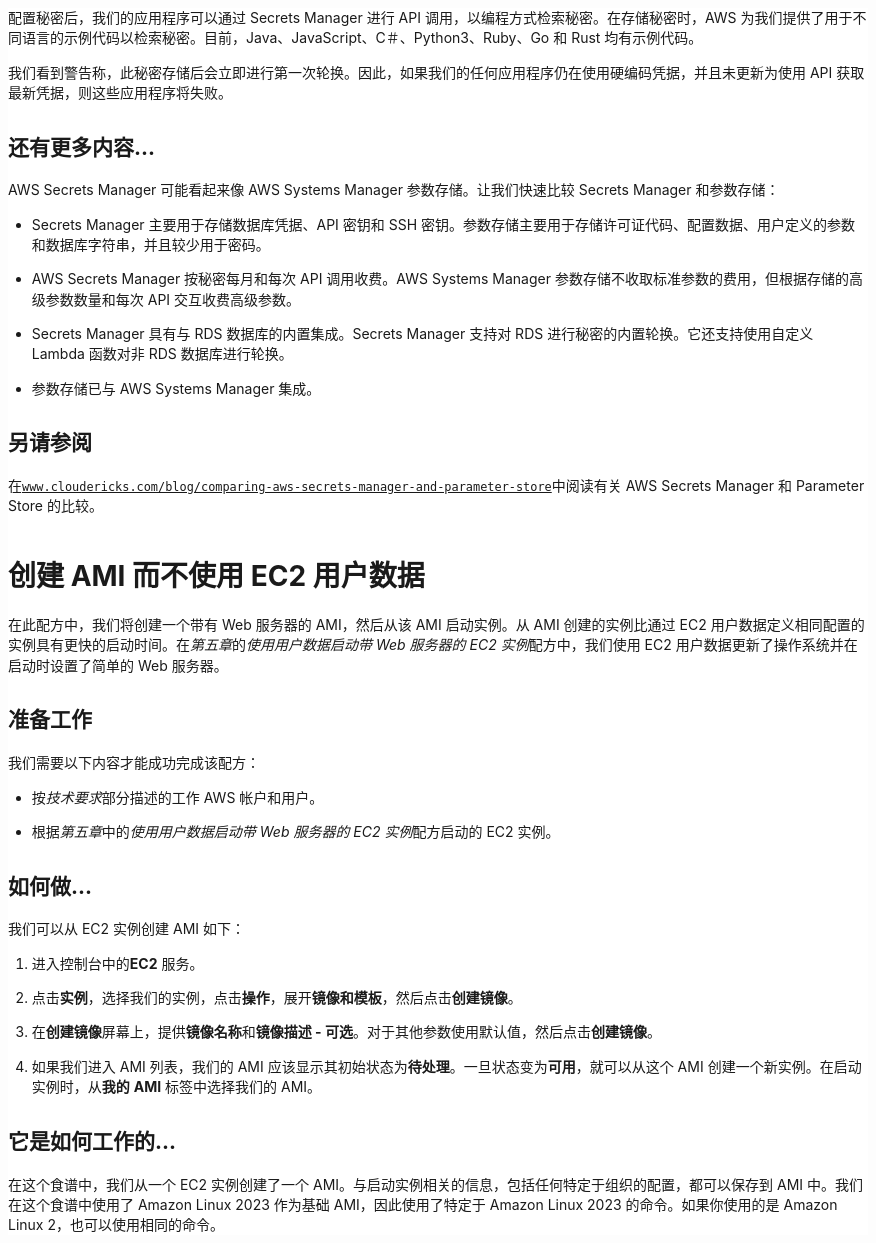 配置秘密后，我们的应用程序可以通过 Secrets Manager 进行 API 调用，以编程方式检索秘密。在存储秘密时，AWS 为我们提供了用于不同语言的示例代码以检索秘密。目前，Java、JavaScript、C＃、Python3、Ruby、Go 和 Rust 均有示例代码。

我们看到警告称，此秘密存储后会立即进行第一次轮换。因此，如果我们的任何应用程序仍在使用硬编码凭据，并且未更新为使用 API 获取最新凭据，则这些应用程序将失败。

## 还有更多内容...

AWS Secrets Manager 可能看起来像 AWS Systems Manager 参数存储。让我们快速比较 Secrets Manager 和参数存储：

+   Secrets Manager 主要用于存储数据库凭据、API 密钥和 SSH 密钥。参数存储主要用于存储许可证代码、配置数据、用户定义的参数和数据库字符串，并且较少用于密码。

+   AWS Secrets Manager 按秘密每月和每次 API 调用收费。AWS Systems Manager 参数存储不收取标准参数的费用，但根据存储的高级参数数量和每次 API 交互收费高级参数。

+   Secrets Manager 具有与 RDS 数据库的内置集成。Secrets Manager 支持对 RDS 进行秘密的内置轮换。它还支持使用自定义 Lambda 函数对非 RDS 数据库进行轮换。

+   参数存储已与 AWS Systems Manager 集成。

## 另请参阅

在[`www.cloudericks.com/blog/comparing-aws-secrets-manager-and-parameter-store`](https://www.cloudericks.com/blog/comparing-aws-secrets-manager-and-parameter-store)中阅读有关 AWS Secrets Manager 和 Parameter Store 的比较。

# 创建 AMI 而不使用 EC2 用户数据

在此配方中，我们将创建一个带有 Web 服务器的 AMI，然后从该 AMI 启动实例。从 AMI 创建的实例比通过 EC2 用户数据定义相同配置的实例具有更快的启动时间。在*第五章*的*使用用户数据启动带 Web 服务器的 EC2 实例*配方中，我们使用 EC2 用户数据更新了操作系统并在启动时设置了简单的 Web 服务器。

## 准备工作

我们需要以下内容才能成功完成该配方：

+   按*技术要求*部分描述的工作 AWS 帐户和用户。

+   根据*第五章*中的*使用用户数据启动带 Web 服务器的 EC2 实例*配方启动的 EC2 实例。

## 如何做...

我们可以从 EC2 实例创建 AMI 如下：

1.  进入控制台中的**EC2** 服务。

1.  点击**实例**，选择我们的实例，点击**操作**，展开**镜像和模板**，然后点击**创建镜像**。

1.  在**创建镜像**屏幕上，提供**镜像名称**和**镜像描述 - 可选**。对于其他参数使用默认值，然后点击**创建镜像**。

1.  如果我们进入 AMI 列表，我们的 AMI 应该显示其初始状态为**待处理**。一旦状态变为**可用**，就可以从这个 AMI 创建一个新实例。在启动实例时，从**我的** **AMI** 标签中选择我们的 AMI。

## 它是如何工作的...

在这个食谱中，我们从一个 EC2 实例创建了一个 AMI。与启动实例相关的信息，包括任何特定于组织的配置，都可以保存到 AMI 中。我们在这个食谱中使用了 Amazon Linux 2023 作为基础 AMI，因此使用了特定于 Amazon Linux 2023 的命令。如果你使用的是 Amazon Linux 2，也可以使用相同的命令。
